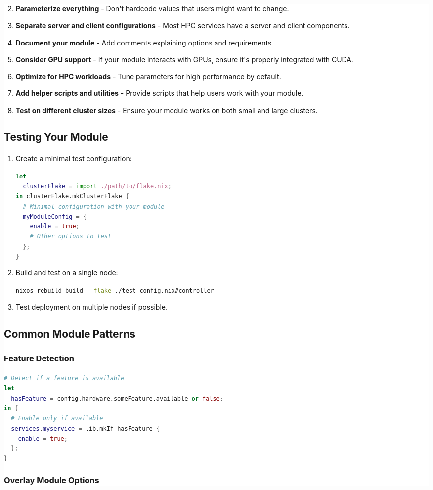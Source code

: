 2. **Parameterize everything** - Don't hardcode values that users might want to change.

3. **Separate server and client configurations** - Most HPC services have a server and client components.

4. **Document your module** - Add comments explaining options and requirements.

5. **Consider GPU support** - If your module interacts with GPUs, ensure it's properly integrated with CUDA.

6. **Optimize for HPC workloads** - Tune parameters for high performance by default.

7. **Add helper scripts and utilities** - Provide scripts that help users work with your module.

8. **Test on different cluster sizes** - Ensure your module works on both small and large clusters.

## Testing Your Module

1. Create a minimal test configuration:
   ```nix
   let
     clusterFlake = import ./path/to/flake.nix;
   in clusterFlake.mkClusterFlake {
     # Minimal configuration with your module
     myModuleConfig = {
       enable = true;
       # Other options to test
     };
   }
   ```

2. Build and test on a single node:
   ```bash
   nixos-rebuild build --flake ./test-config.nix#controller
   ```

3. Test deployment on multiple nodes if possible.

## Common Module Patterns

### Feature Detection

```nix
# Detect if a feature is available
let
  hasFeature = config.hardware.someFeature.available or false;
in {
  # Enable only if available
  services.myservice = lib.mkIf hasFeature {
    enable = true;
  };
}
```

### Overlay Module Options
